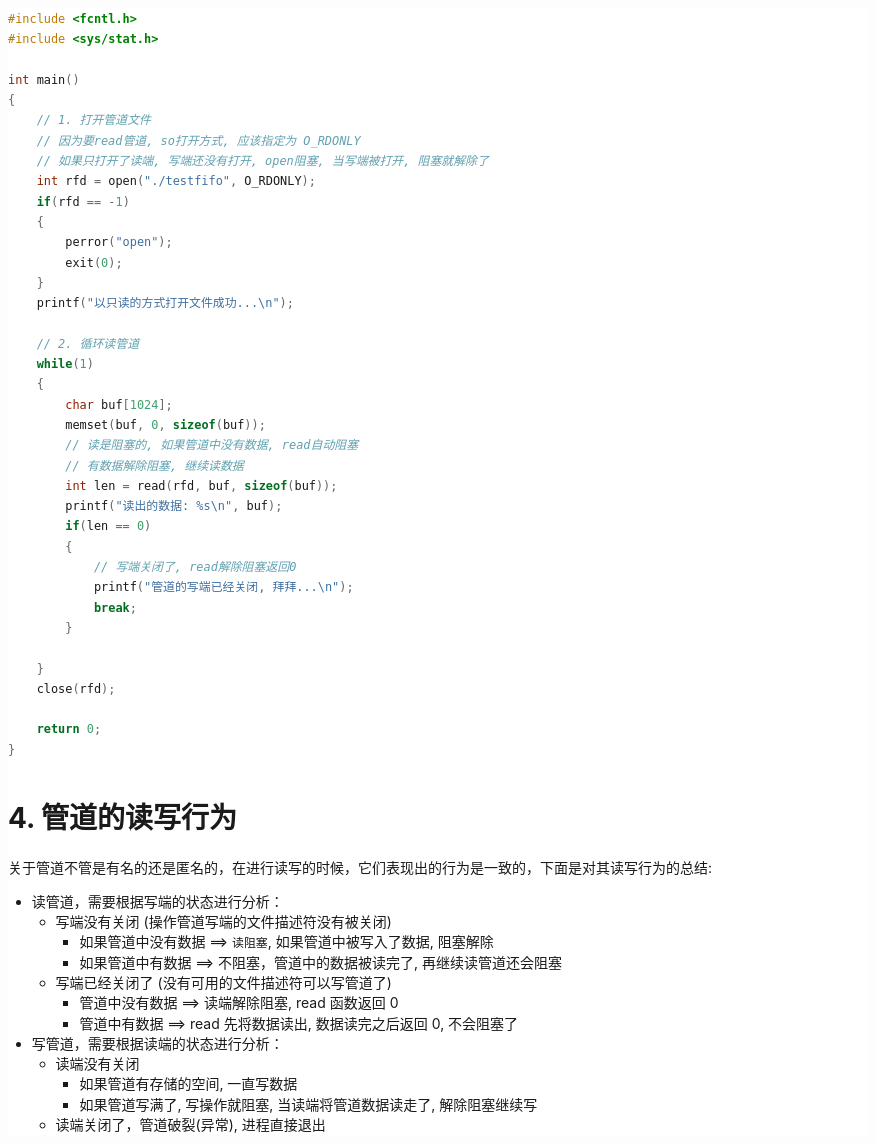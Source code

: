   ```c
  #include <fcntl.h>
  #include <sys/stat.h>
  
  int main()
  {
      // 1. 打开管道文件
      // 因为要read管道, so打开方式, 应该指定为 O_RDONLY
      // 如果只打开了读端, 写端还没有打开, open阻塞, 当写端被打开, 阻塞就解除了
      int rfd = open("./testfifo", O_RDONLY);
      if(rfd == -1)
      {
          perror("open");
          exit(0);
      }
      printf("以只读的方式打开文件成功...\n");
  
      // 2. 循环读管道
      while(1)
      {
          char buf[1024];
          memset(buf, 0, sizeof(buf));
          // 读是阻塞的, 如果管道中没有数据, read自动阻塞
          // 有数据解除阻塞, 继续读数据
          int len = read(rfd, buf, sizeof(buf));
          printf("读出的数据: %s\n", buf);
          if(len == 0)
          {
              // 写端关闭了, read解除阻塞返回0
              printf("管道的写端已经关闭, 拜拜...\n");
              break;
          }
  
      }
      close(rfd);
  
      return 0;
  }
  ```

  

# 4. 管道的读写行为

关于管道不管是有名的还是匿名的，在进行读写的时候，它们表现出的行为是一致的，下面是对其读写行为的总结:

* 读管道，需要根据写端的状态进行分析：
  * 写端没有关闭 (操作管道写端的文件描述符没有被关闭)
    * 如果管道中没有数据 ==> `读阻塞`, 如果管道中被写入了数据, 阻塞解除
    * 如果管道中有数据 ==> 不阻塞，管道中的数据被读完了, 再继续读管道还会阻塞
  * 写端已经关闭了 (没有可用的文件描述符可以写管道了)
    * 管道中没有数据 ==> 读端解除阻塞,  read 函数返回 0
    * 管道中有数据 ==> read 先将数据读出,  数据读完之后返回 0,  不会阻塞了
* 写管道，需要根据读端的状态进行分析：
  * 读端没有关闭
    * 如果管道有存储的空间, 一直写数据
    * 如果管道写满了, 写操作就阻塞, 当读端将管道数据读走了, 解除阻塞继续写
  * 读端关闭了，管道破裂(异常), 进程直接退出
